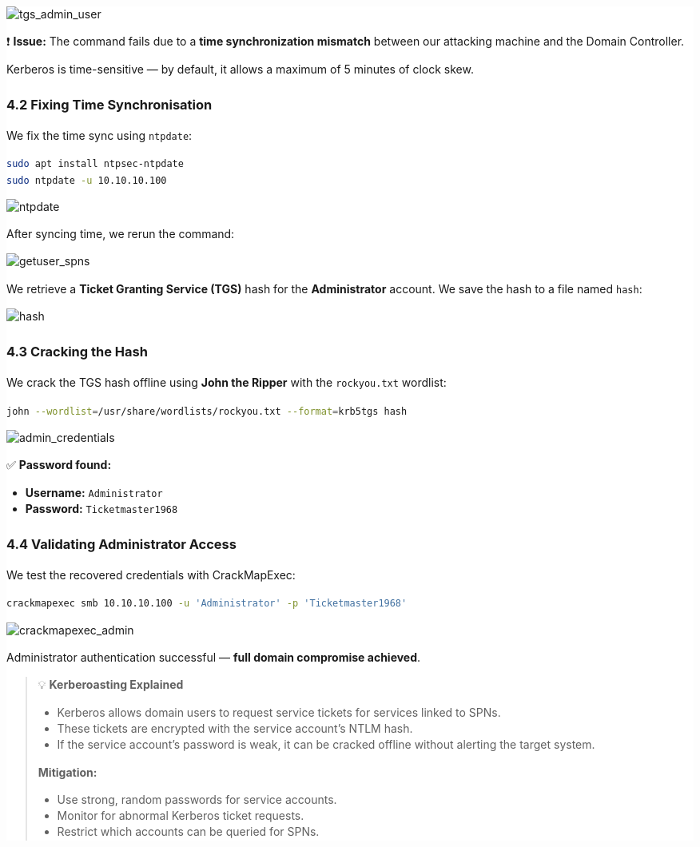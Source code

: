 ![tgs_admin_user](GitHubv2/HackTheBox/EASY/Active/screenshots/tgs_admin_user.png)

❗ **Issue:** The command fails due to a **time synchronization mismatch** between our attacking machine and the Domain Controller.

Kerberos is time-sensitive — by default, it allows a maximum of 5 minutes of clock skew.

### 4.2 Fixing Time Synchronisation

We fix the time sync using `ntpdate`:

``` bash
sudo apt install ntpsec-ntpdate
sudo ntpdate -u 10.10.10.100
```

![ntpdate](GitHubv2/HackTheBox/EASY/Active/screenshots/ntpdate.png)

After syncing time, we rerun the command:

![getuser_spns](GitHubv2/HackTheBox/EASY/Active/screenshots/getuser_spns.png)

We retrieve a **Ticket Granting Service (TGS)** hash for the **Administrator** account.
We save the hash to a file named `hash`:

![hash](GitHubv2/HackTheBox/EASY/Active/screenshots/hash.png)

### 4.3 Cracking the Hash

We crack the TGS hash offline using **John the Ripper** with the `rockyou.txt` wordlist:

```bash
john --wordlist=/usr/share/wordlists/rockyou.txt --format=krb5tgs hash
```

![admin_credentials](GitHubv2/HackTheBox/EASY/Active/screenshots/admin_credentials.png)

✅ **Password found:**

- **Username:** `Administrator`
- **Password:** `Ticketmaster1968`

### 4.4 Validating Administrator Access

We test the recovered credentials with CrackMapExec:

```bash
crackmapexec smb 10.10.10.100 -u 'Administrator' -p 'Ticketmaster1968'
```

![crackmapexec_admin](GitHubv2/HackTheBox/EASY/Active/screenshots/crackmapexec_admin.png)

Administrator authentication successful — **full domain compromise achieved**.

> 💡 **Kerberoasting Explained**
> 
> - Kerberos allows domain users to request service tickets for services linked to SPNs.
> - These tickets are encrypted with the service account’s NTLM hash.
> - If the service account’s password is weak, it can be cracked offline without alerting the target system.
> 
> **Mitigation:**
> - Use strong, random passwords for service accounts.
> - Monitor for abnormal Kerberos ticket requests.
> - Restrict which accounts can be queried for SPNs.
